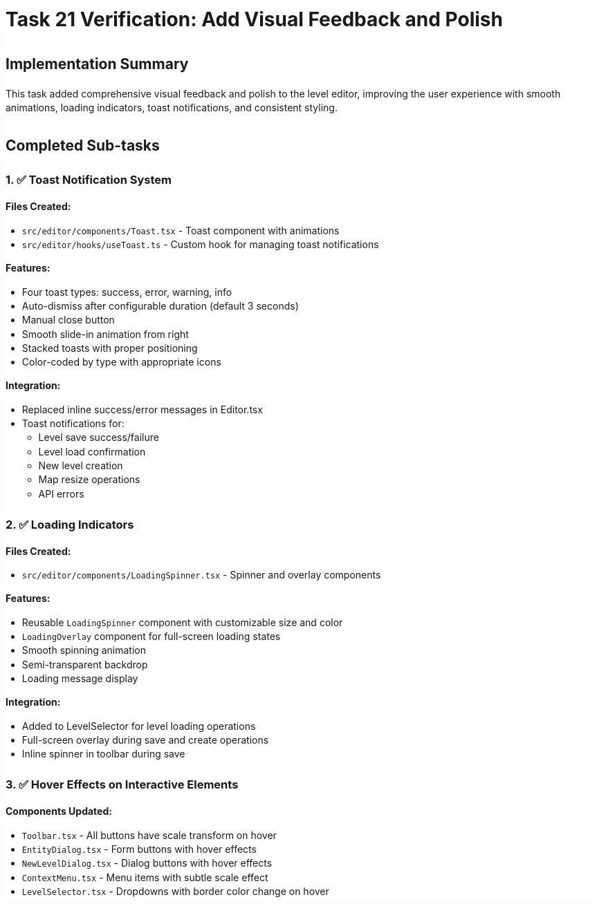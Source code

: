 # Task 21 Verification: Add Visual Feedback and Polish

## Implementation Summary

This task added comprehensive visual feedback and polish to the level editor, improving the user experience with smooth animations, loading indicators, toast notifications, and consistent styling.

## Completed Sub-tasks

### 1. ✅ Toast Notification System
**Files Created:**
- `src/editor/components/Toast.tsx` - Toast component with animations
- `src/editor/hooks/useToast.ts` - Custom hook for managing toast notifications

**Features:**
- Four toast types: success, error, warning, info
- Auto-dismiss after configurable duration (default 3 seconds)
- Manual close button
- Smooth slide-in animation from right
- Stacked toasts with proper positioning
- Color-coded by type with appropriate icons

**Integration:**
- Replaced inline success/error messages in Editor.tsx
- Toast notifications for:
  - Level save success/failure
  - Level load confirmation
  - New level creation
  - Map resize operations
  - API errors

### 2. ✅ Loading Indicators
**Files Created:**
- `src/editor/components/LoadingSpinner.tsx` - Spinner and overlay components

**Features:**
- Reusable `LoadingSpinner` component with customizable size and color
- `LoadingOverlay` component for full-screen loading states
- Smooth spinning animation
- Semi-transparent backdrop
- Loading message display

**Integration:**
- Added to LevelSelector for level loading operations
- Full-screen overlay during save and create operations
- Inline spinner in toolbar during save

### 3. ✅ Hover Effects on Interactive Elements
**Components Updated:**
- `Toolbar.tsx` - All buttons have scale transform on hover
- `EntityDialog.tsx` - Form buttons with hover effects
- `NewLevelDialog.tsx` - Dialog buttons with hover effects
- `ContextMenu.tsx` - Menu items with subtle scale effect
- `LevelSelector.tsx` - Dropdowns with border color change on hover
